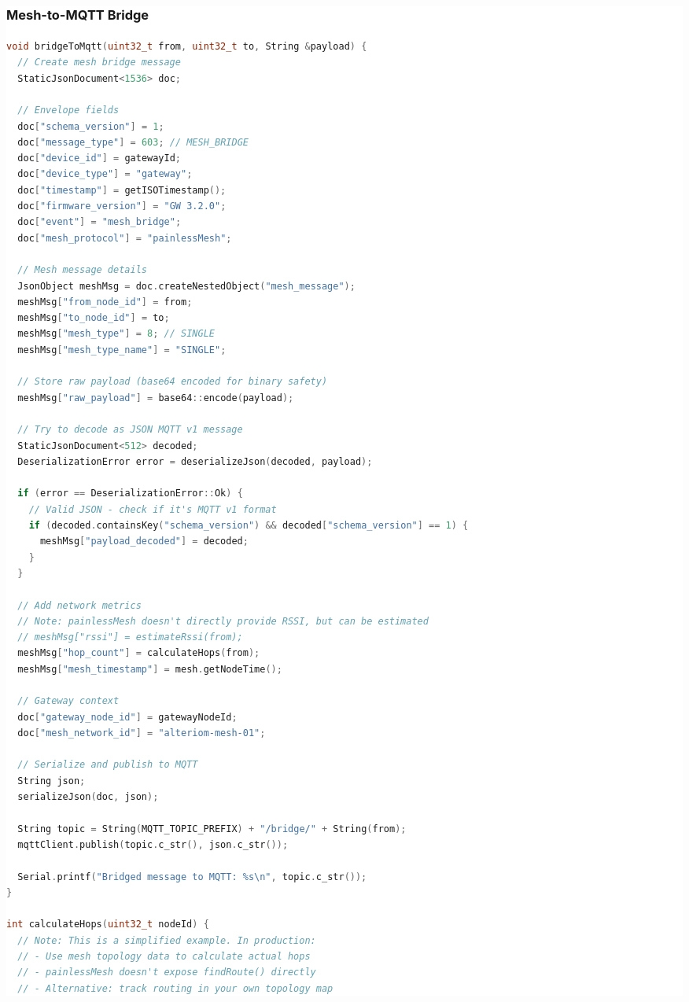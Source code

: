 ### Mesh-to-MQTT Bridge

```cpp
void bridgeToMqtt(uint32_t from, uint32_t to, String &payload) {
  // Create mesh bridge message
  StaticJsonDocument<1536> doc;
  
  // Envelope fields
  doc["schema_version"] = 1;
  doc["message_type"] = 603; // MESH_BRIDGE
  doc["device_id"] = gatewayId;
  doc["device_type"] = "gateway";
  doc["timestamp"] = getISOTimestamp();
  doc["firmware_version"] = "GW 3.2.0";
  doc["event"] = "mesh_bridge";
  doc["mesh_protocol"] = "painlessMesh";
  
  // Mesh message details
  JsonObject meshMsg = doc.createNestedObject("mesh_message");
  meshMsg["from_node_id"] = from;
  meshMsg["to_node_id"] = to;
  meshMsg["mesh_type"] = 8; // SINGLE
  meshMsg["mesh_type_name"] = "SINGLE";
  
  // Store raw payload (base64 encoded for binary safety)
  meshMsg["raw_payload"] = base64::encode(payload);
  
  // Try to decode as JSON MQTT v1 message
  StaticJsonDocument<512> decoded;
  DeserializationError error = deserializeJson(decoded, payload);
  
  if (error == DeserializationError::Ok) {
    // Valid JSON - check if it's MQTT v1 format
    if (decoded.containsKey("schema_version") && decoded["schema_version"] == 1) {
      meshMsg["payload_decoded"] = decoded;
    }
  }
  
  // Add network metrics
  // Note: painlessMesh doesn't directly provide RSSI, but can be estimated
  // meshMsg["rssi"] = estimateRssi(from);
  meshMsg["hop_count"] = calculateHops(from);
  meshMsg["mesh_timestamp"] = mesh.getNodeTime();
  
  // Gateway context
  doc["gateway_node_id"] = gatewayNodeId;
  doc["mesh_network_id"] = "alteriom-mesh-01";
  
  // Serialize and publish to MQTT
  String json;
  serializeJson(doc, json);
  
  String topic = String(MQTT_TOPIC_PREFIX) + "/bridge/" + String(from);
  mqttClient.publish(topic.c_str(), json.c_str());
  
  Serial.printf("Bridged message to MQTT: %s\n", topic.c_str());
}

int calculateHops(uint32_t nodeId) {
  // Note: This is a simplified example. In production:
  // - Use mesh topology data to calculate actual hops
  // - painlessMesh doesn't expose findRoute() directly
  // - Alternative: track routing in your own topology map
```